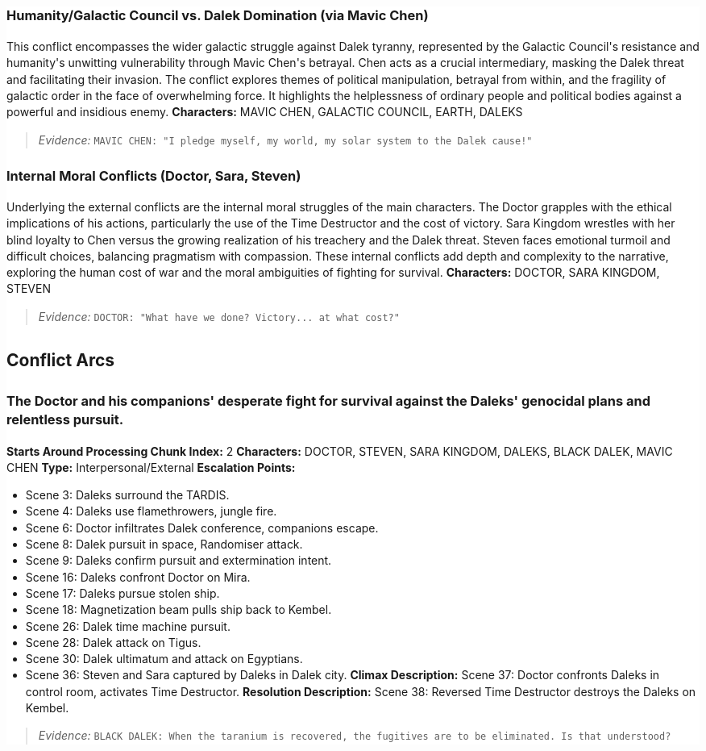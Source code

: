 ### Humanity/Galactic Council vs. Dalek Domination (via Mavic Chen)
This conflict encompasses the wider galactic struggle against Dalek tyranny, represented by the Galactic Council's resistance and humanity's unwitting vulnerability through Mavic Chen's betrayal. Chen acts as a crucial intermediary, masking the Dalek threat and facilitating their invasion. The conflict explores themes of political manipulation, betrayal from within, and the fragility of galactic order in the face of overwhelming force. It highlights the helplessness of ordinary people and political bodies against a powerful and insidious enemy.
**Characters:** MAVIC CHEN, GALACTIC COUNCIL, EARTH, DALEKS
> *Evidence:* `MAVIC CHEN: "I pledge myself, my world, my solar system to the Dalek cause!"`


### Internal Moral Conflicts (Doctor, Sara, Steven)
Underlying the external conflicts are the internal moral struggles of the main characters. The Doctor grapples with the ethical implications of his actions, particularly the use of the Time Destructor and the cost of victory. Sara Kingdom wrestles with her blind loyalty to Chen versus the growing realization of his treachery and the Dalek threat. Steven faces emotional turmoil and difficult choices, balancing pragmatism with compassion. These internal conflicts add depth and complexity to the narrative, exploring the human cost of war and the moral ambiguities of fighting for survival.
**Characters:** DOCTOR, SARA KINGDOM, STEVEN
> *Evidence:* `DOCTOR: "What have we done? Victory... at what cost?"`




## Conflict Arcs

### The Doctor and his companions' desperate fight for survival against the Daleks' genocidal plans and relentless pursuit.
**Starts Around Processing Chunk Index:** 2
**Characters:** DOCTOR, STEVEN, SARA KINGDOM, DALEKS, BLACK DALEK, MAVIC CHEN
**Type:** Interpersonal/External
**Escalation Points:**
- Scene 3: Daleks surround the TARDIS.
- Scene 4: Daleks use flamethrowers, jungle fire.
- Scene 6: Doctor infiltrates Dalek conference, companions escape.
- Scene 8: Dalek pursuit in space, Randomiser attack.
- Scene 9: Daleks confirm pursuit and extermination intent.
- Scene 16: Daleks confront Doctor on Mira.
- Scene 17: Daleks pursue stolen ship.
- Scene 18: Magnetization beam pulls ship back to Kembel.
- Scene 26: Dalek time machine pursuit.
- Scene 28: Dalek attack on Tigus.
- Scene 30: Dalek ultimatum and attack on Egyptians.
- Scene 36: Steven and Sara captured by Daleks in Dalek city.
**Climax Description:** Scene 37: Doctor confronts Daleks in control room, activates Time Destructor.
**Resolution Description:** Scene 38: Reversed Time Destructor destroys the Daleks on Kembel.
> *Evidence:* `BLACK DALEK: When the taranium is recovered, the fugitives are to be eliminated. Is that understood?`
